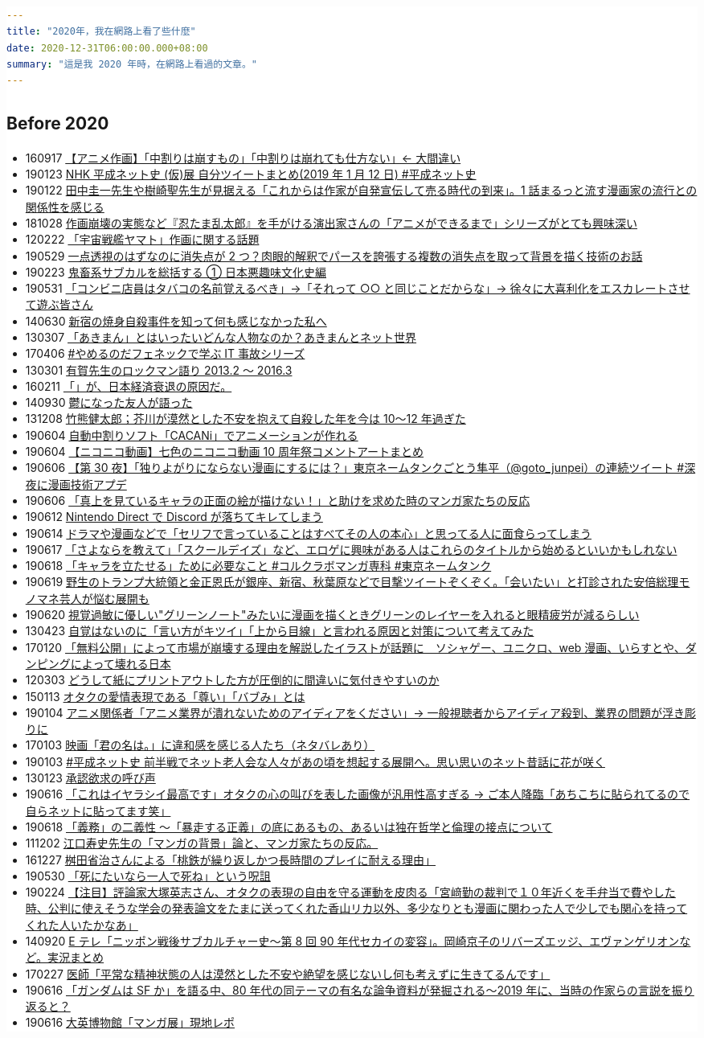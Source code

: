 ```yaml
---
title: "2020年，我在網路上看了些什麼"
date: 2020-12-31T06:00:00.000+08:00
summary: "這是我 2020 年時，在網路上看過的文章。"
---
```


## Before 2020

- 160917 [【アニメ作画】「中割りは崩すもの」「中割りは崩れても仕方ない」← 大間違い](https://togetter.com/li/1025435)
- 190123 [NHK 平成ネット史 (仮)展 自分ツイートまとめ(2019 年 1 月 12 日) #平成ネット史](https://togetter.com/li/1311764)
- 190122 [田中圭一先生や樹崎聖先生が見据える「これからは作家が自発宣伝して売る時代の到来」。1 話まるっと流す漫画家の流行との関係性を感じる](https://togetter.com/li/1311328)
- 181028 [作画崩壊の実態など『忍たま乱太郎』を手がける演出家さんの「アニメができるまで」シリーズがとても興味深い](https://togetter.com/li/1281902)
- 120222 [「宇宙戦艦ヤマト」作画に関する話題](https://togetter.com/li/261871)
- 190529 [一点透視のはずなのに消失点が 2 つ？肉眼的解釈でパースを誇張する複数の消失点を取って背景を描く技術のお話](https://togetter.com/li/1360893)
- 190223 [鬼畜系サブカルを総括する ① 日本悪趣味文化史編](https://togetter.com/li/1322020)
- 190531 [「コンビニ店員はタバコの名前覚えるべき」→「それって ○○ と同じことだからな」→ 徐々に大喜利化をエスカレートさせて遊ぶ皆さん](https://togetter.com/li/1361345)
- 140630 [新宿の焼身自殺事件を知って何も感じなかった私へ](https://togetter.com/li/686538)
- 130307 [「あきまん」とはいったいどんな人物なのか？あきまんとネット世界](https://togetter.com/li/467700)
- 170406 [#やめるのだフェネックで学ぶ IT 事故シリーズ](https://togetter.com/li/1098223)
- 130301 [有賀先生のロックマン語り 2013.2 ～ 2016.3](https://togetter.com/li/464431)
- 160211 [「」が、日本経済衰退の原因だ。](https://togetter.com/li/937171)
- 140930 [鬱になった友人が語った](https://togetter.com/li/725691)
- 131208 [竹熊健太郎；芥川が漠然とした不安を抱えて自殺した年を今は 10〜12 年過ぎた](https://togetter.com/li/600293)
- 190604 [自動中割りソフト「CACANi」でアニメーションが作れる](https://togetter.com/li/1362960)
- 190604 [【ニコニコ動画】七色のニコニコ動画 10 周年祭コメントアートまとめ](https://togetter.com/li/1362957)
- 190606 [【第 30 夜】「独りよがりにならない漫画にするには？」東京ネームタンクごとう隼平（@goto_junpei）の連続ツイート #深夜に漫画技術アプデ](https://togetter.com/li/1363550)
- 190606 [「真上を見ているキャラの正面の絵が描けない！」と助けを求めた時のマンガ家たちの反応](https://togetter.com/li/1363447)
- 190612 [Nintendo Direct で Discord が落ちてキレてしまう](https://togetter.com/li/1365412)
- 190614 [ドラマや漫画などで「セリフで言っていることはすべてその人の本心」と思ってる人に面食らってしまう](https://togetter.com/li/1365962)
- 190617 [「さよならを教えて」「スクールデイズ」など、エロゲに興味がある人はこれらのタイトルから始めるといいかもしれない](https://togetter.com/li/1367228)
- 190618 [「キャラを立たせる」ために必要なこと #コルクラボマンガ専科 #東京ネームタンク](https://togetter.com/li/1367577)
- 190619 [野生のトランプ大統領と金正恩氏が銀座、新宿、秋葉原などで目撃ツイートぞくぞく。「会いたい」と打診された安倍総理モノマネ芸人が悩む展開も](https://togetter.com/li/1367888)
- 190620 [視覚過敏に優しい"グリーンノート"みたいに漫画を描くときグリーンのレイヤーを入れると眼精疲労が減るらしい](https://togetter.com/li/1368113)
- 130423 [自覚はないのに「言い方がキツイ」「上から目線」と言われる原因と対策について考えてみた](https://togetter.com/li/492262)
- 170120 [「無料公開」によって市場が崩壊する理由を解説したイラストが話題に　ソシャゲー、ユニクロ、web 漫画、いらすとや、ダンピングによって壊れる日本](https://togetter.com/li/1072368)
- 120303 [どうして紙にプリントアウトした方が圧倒的に間違いに気付きやすいのか](https://togetter.com/li/266733)
- 150113 [オタクの愛情表現である「尊い」「バブみ」とは](https://togetter.com/li/769604)
- 190104 [アニメ関係者「アニメ業界が潰れないためのアイディアをください」→ 一般視聴者からアイディア殺到、業界の問題が浮き彫りに](https://togetter.com/li/1305094)
- 170103 [映画「君の名は。」に違和感を感じる人たち（ネタバレあり）](https://togetter.com/li/1066766)
- 190103 [#平成ネット史 前半戦でネット老人会な人々があの頃を想起する展開へ。思い思いのネット昔話に花が咲く](https://togetter.com/li/1304694)
- 130123 [承認欲求の呼び声](https://togetter.com/li/443692)
- 190616 [「これはイヤラシイ最高です」オタクの心の叫びを表した画像が汎用性高すぎる → ご本人降臨「あちこちに貼られてるので自らネットに貼ってます笑」](https://togetter.com/li/1366761)
- 190618 [「義務」の二義性 ～「暴走する正義」の底にあるもの、あるいは独在哲学と倫理の接点について](https://togetter.com/li/1367473)
- 111202 [江口寿史先生の「マンガの背景」論と、マンガ家たちの反応。](https://togetter.com/li/221811)
- 161227 [桝田省治さんによる「桃鉄が繰り返しかつ長時間のプレイに耐える理由」](https://togetter.com/li/1063729)
- 190530 [「死にたいなら一人で死ね」という呪詛](https://togetter.com/li/1360921)
- 190224 [【注目】評論家大塚英志さん、オタクの表現の自由を守る運動を皮肉る「宮﨑勤の裁判で１０年近くを手弁当で費やした時、公判に使えそうな学会の発表論文をたまに送ってくれた香山リカ以外、多少なりとも漫画に関わった人で少しでも関心を持ってくれた人いたかなあ」](https://togetter.com/li/1322413)
- 140920 [E テレ「ニッポン戦後サブカルチャー史～第 8 回 90 年代セカイの変容」。岡崎京子のリバーズエッジ、エヴァンゲリオンなど。実況まとめ](https://togetter.com/li/721295)
- 170227 [医師「平常な精神状態の人は漠然とした不安や絶望を感じないし何も考えずに生きてるんです」](https://togetter.com/li/1085524)
- 190616 [「ガンダムは SF か」を語る中、80 年代の同テーマの有名な論争資料が発掘される〜2019 年に、当時の作家らの言説を振り返ると？](https://togetter.com/li/1366664)
- 190616 [大英博物館「マンガ展」現地レポ](https://togetter.com/li/1366716)